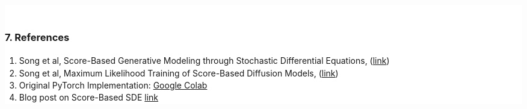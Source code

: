 <br>

### 7. References

1. Song et al, Score-Based Generative Modeling through Stochastic Differential Equations, ([link](https://openreview.net/forum?id=PxTIG12RRHS))
2. Song et al, Maximum Likelihood Training of Score-Based Diffusion Models, ([link](https://arxiv.org/abs/2101.09258))
3. Original PyTorch Implementation: [Google Colab](https://colab.research.google.com/drive/120kYYBOVa1i0TD85RjlEkFjaWDxSFUx3?usp=sharing)
4. Blog post on Score-Based SDE [link](https://yang-song.net/blog/2021/score/)



